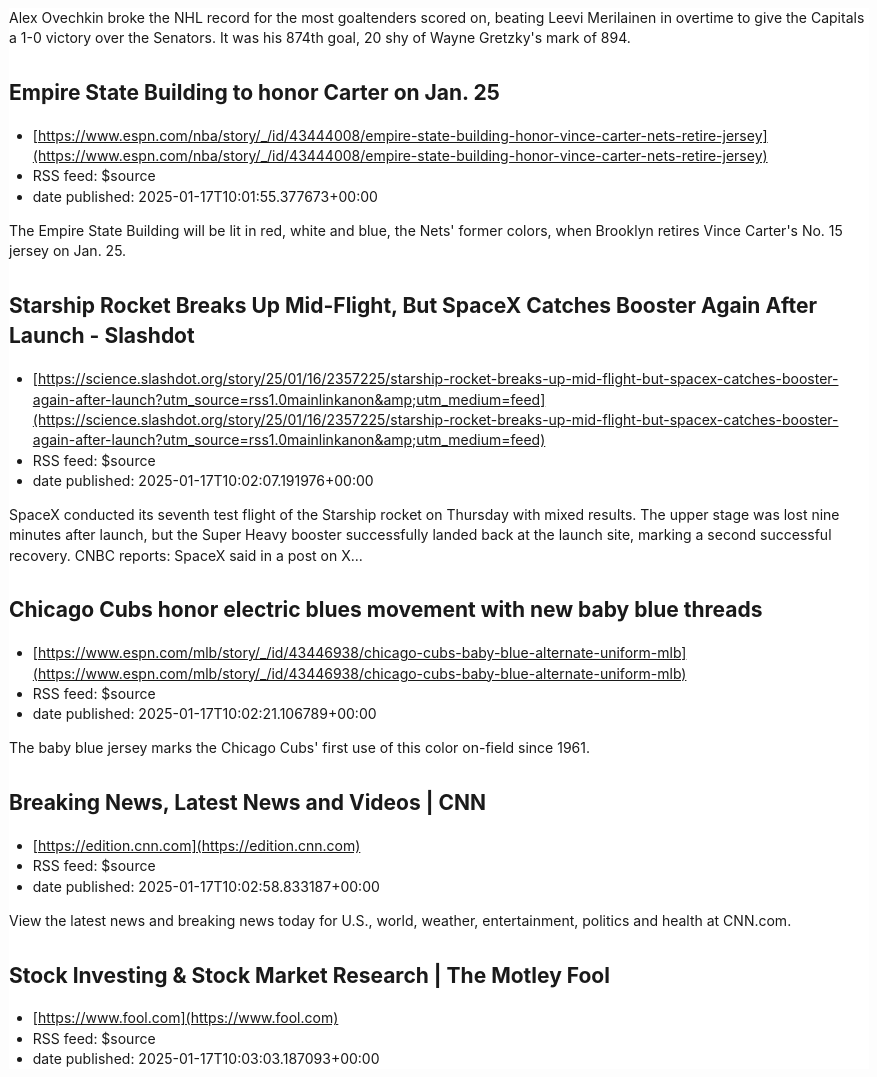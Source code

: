 Alex Ovechkin broke the NHL record for the most goaltenders scored on, beating Leevi Merilainen in overtime to give the Capitals a 1-0 victory over the Senators. It was his 874th goal, 20 shy of Wayne Gretzky's mark of 894.

## Empire State Building to honor Carter on Jan. 25
 - [https://www.espn.com/nba/story/_/id/43444008/empire-state-building-honor-vince-carter-nets-retire-jersey](https://www.espn.com/nba/story/_/id/43444008/empire-state-building-honor-vince-carter-nets-retire-jersey)
 - RSS feed: $source
 - date published: 2025-01-17T10:01:55.377673+00:00

The Empire State Building will be lit in red, white and blue, the Nets' former colors, when Brooklyn retires Vince Carter's No. 15 jersey on Jan. 25.

## Starship Rocket Breaks Up Mid-Flight, But SpaceX Catches Booster Again After Launch - Slashdot
 - [https://science.slashdot.org/story/25/01/16/2357225/starship-rocket-breaks-up-mid-flight-but-spacex-catches-booster-again-after-launch?utm_source=rss1.0mainlinkanon&amp;utm_medium=feed](https://science.slashdot.org/story/25/01/16/2357225/starship-rocket-breaks-up-mid-flight-but-spacex-catches-booster-again-after-launch?utm_source=rss1.0mainlinkanon&amp;utm_medium=feed)
 - RSS feed: $source
 - date published: 2025-01-17T10:02:07.191976+00:00

SpaceX conducted its seventh test flight of the Starship rocket on Thursday with mixed results. The upper stage was lost nine minutes after launch, but the Super Heavy booster successfully landed back at the launch site, marking a second successful recovery. CNBC reports:  SpaceX said in a post on X...

## Chicago Cubs honor electric blues movement with new baby blue threads
 - [https://www.espn.com/mlb/story/_/id/43446938/chicago-cubs-baby-blue-alternate-uniform-mlb](https://www.espn.com/mlb/story/_/id/43446938/chicago-cubs-baby-blue-alternate-uniform-mlb)
 - RSS feed: $source
 - date published: 2025-01-17T10:02:21.106789+00:00

The baby blue jersey marks the Chicago Cubs' first use of this color on-field since 1961.

## Breaking News, Latest News and Videos | CNN
 - [https://edition.cnn.com](https://edition.cnn.com)
 - RSS feed: $source
 - date published: 2025-01-17T10:02:58.833187+00:00

View the latest news and breaking news today for U.S., world, weather, entertainment, politics and health at CNN.com.

## Stock Investing & Stock Market Research | The Motley Fool
 - [https://www.fool.com](https://www.fool.com)
 - RSS feed: $source
 - date published: 2025-01-17T10:03:03.187093+00:00
